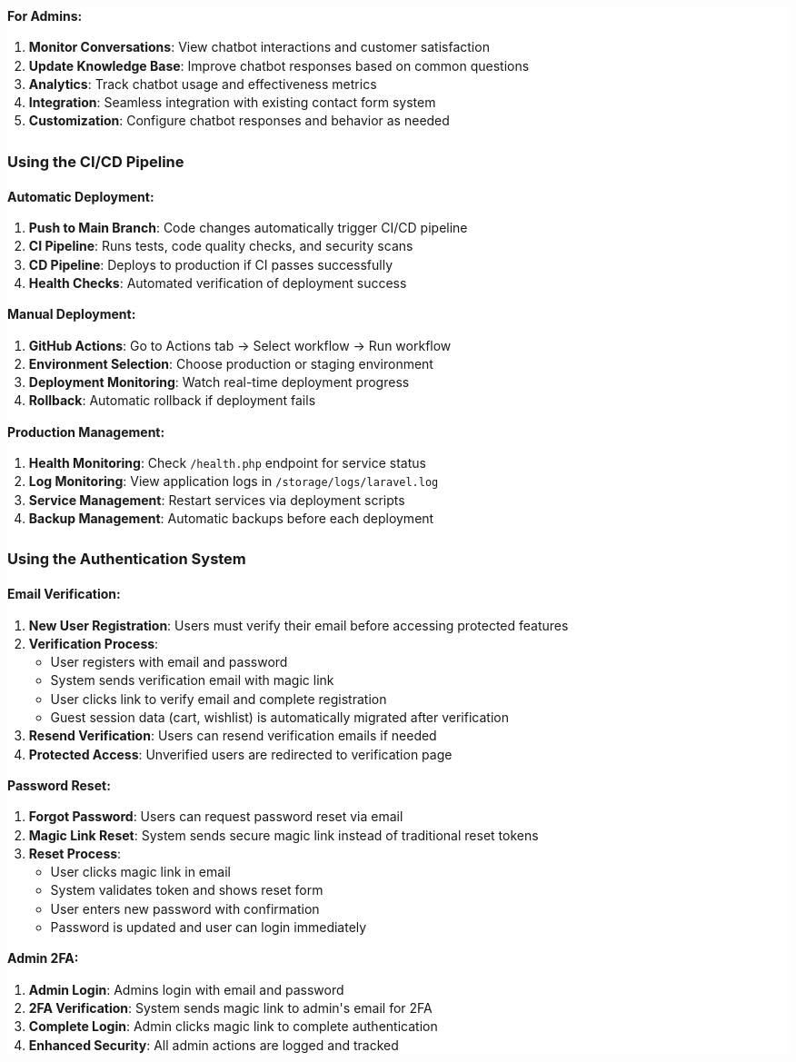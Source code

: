 **For Admins:**
1. **Monitor Conversations**: View chatbot interactions and customer satisfaction
2. **Update Knowledge Base**: Improve chatbot responses based on common questions
3. **Analytics**: Track chatbot usage and effectiveness metrics
4. **Integration**: Seamless integration with existing contact form system
5. **Customization**: Configure chatbot responses and behavior as needed

### Using the CI/CD Pipeline

**Automatic Deployment:**
1. **Push to Main Branch**: Code changes automatically trigger CI/CD pipeline
2. **CI Pipeline**: Runs tests, code quality checks, and security scans
3. **CD Pipeline**: Deploys to production if CI passes successfully
4. **Health Checks**: Automated verification of deployment success

**Manual Deployment:**
1. **GitHub Actions**: Go to Actions tab → Select workflow → Run workflow
2. **Environment Selection**: Choose production or staging environment
3. **Deployment Monitoring**: Watch real-time deployment progress
4. **Rollback**: Automatic rollback if deployment fails

**Production Management:**
1. **Health Monitoring**: Check `/health.php` endpoint for service status
2. **Log Monitoring**: View application logs in `/storage/logs/laravel.log`
3. **Service Management**: Restart services via deployment scripts
4. **Backup Management**: Automatic backups before each deployment

### Using the Authentication System

**Email Verification:**
1. **New User Registration**: Users must verify their email before accessing protected features
2. **Verification Process**: 
   - User registers with email and password
   - System sends verification email with magic link
   - User clicks link to verify email and complete registration
   - Guest session data (cart, wishlist) is automatically migrated after verification
3. **Resend Verification**: Users can resend verification emails if needed
4. **Protected Access**: Unverified users are redirected to verification page

**Password Reset:**
1. **Forgot Password**: Users can request password reset via email
2. **Magic Link Reset**: System sends secure magic link instead of traditional reset tokens
3. **Reset Process**: 
   - User clicks magic link in email
   - System validates token and shows reset form
   - User enters new password with confirmation
   - Password is updated and user can login immediately

**Admin 2FA:**
1. **Admin Login**: Admins login with email and password
2. **2FA Verification**: System sends magic link to admin's email for 2FA
3. **Complete Login**: Admin clicks magic link to complete authentication
4. **Enhanced Security**: All admin actions are logged and tracked

